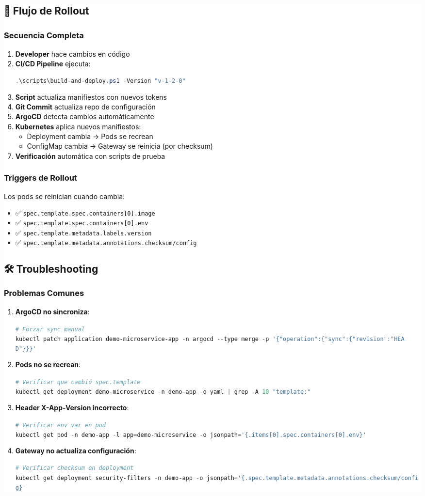 ## 🔄 Flujo de Rollout

### Secuencia Completa

1. **Developer** hace cambios en código
2. **CI/CD Pipeline** ejecuta:
   ```powershell
   .\scripts\build-and-deploy.ps1 -Version "v-1-2-0"
   ```
3. **Script** actualiza manifiestos con nuevos tokens
4. **Git Commit** actualiza repo de configuración
5. **ArgoCD** detecta cambios automáticamente
6. **Kubernetes** aplica nuevos manifiestos:
   - Deployment cambia → Pods se recrean
   - ConfigMap cambia → Gateway se reinicia (por checksum)
7. **Verificación** automática con scripts de prueba

### Triggers de Rollout

Los pods se reinician cuando cambia:
- ✅ `spec.template.spec.containers[0].image`
- ✅ `spec.template.spec.containers[0].env`
- ✅ `spec.template.metadata.labels.version`
- ✅ `spec.template.metadata.annotations.checksum/config`

## 🛠️ Troubleshooting

### Problemas Comunes

1. **ArgoCD no sincroniza**:
   ```powershell
   # Forzar sync manual
   kubectl patch application demo-microservice-app -n argocd --type merge -p '{"operation":{"sync":{"revision":"HEAD"}}}'
   ```

2. **Pods no se recrean**:
   ```powershell
   # Verificar que cambió spec.template
   kubectl get deployment demo-microservice -n demo-app -o yaml | grep -A 10 "template:"
   ```

3. **Header X-App-Version incorrecto**:
   ```powershell
   # Verificar env var en pod
   kubectl get pod -n demo-app -l app=demo-microservice -o jsonpath='{.items[0].spec.containers[0].env}'
   ```

4. **Gateway no actualiza configuración**:
   ```powershell
   # Verificar checksum en deployment
   kubectl get deployment security-filters -n demo-app -o jsonpath='{.spec.template.metadata.annotations.checksum/config}'
   ```
